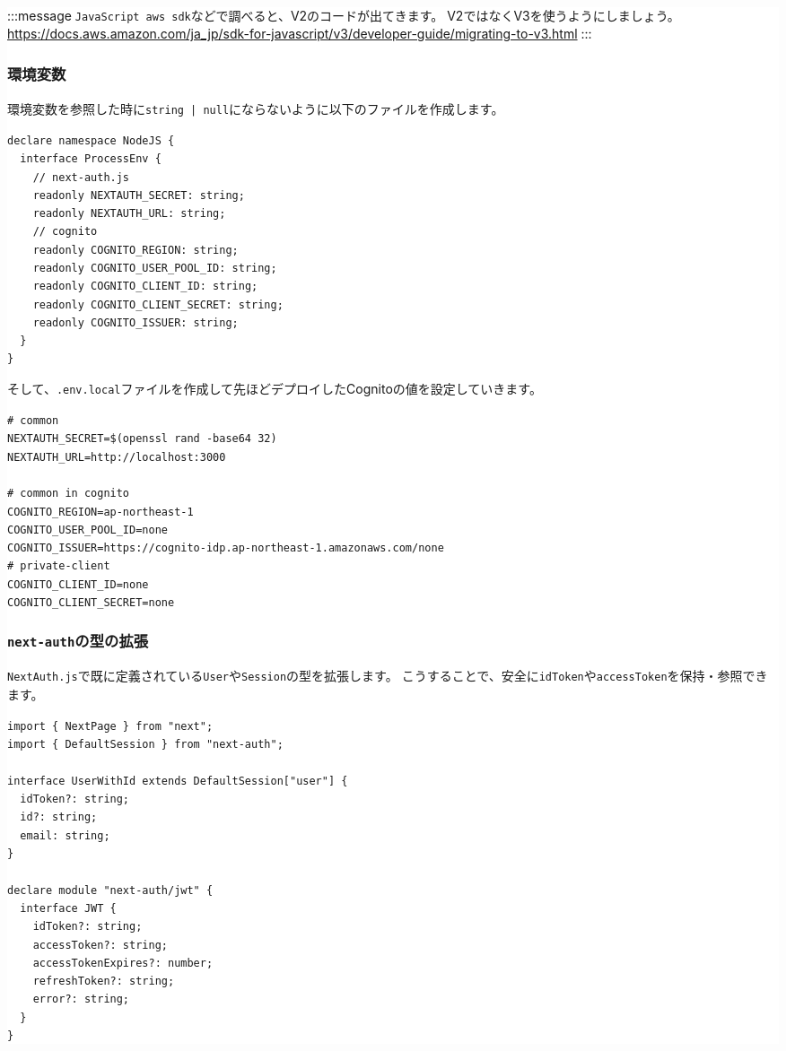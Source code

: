 

:::message
`JavaScript aws sdk`などで調べると、V2のコードが出てきます。
V2ではなくV3を使うようにしましょう。
https://docs.aws.amazon.com/ja_jp/sdk-for-javascript/v3/developer-guide/migrating-to-v3.html
:::

### 環境変数

環境変数を参照した時に`string | null`にならないように以下のファイルを作成します。

```typescript: frontend/zenn/globals.d.ts
declare namespace NodeJS {
  interface ProcessEnv {
    // next-auth.js
    readonly NEXTAUTH_SECRET: string;
    readonly NEXTAUTH_URL: string;
    // cognito
    readonly COGNITO_REGION: string;
    readonly COGNITO_USER_POOL_ID: string;
    readonly COGNITO_CLIENT_ID: string;
    readonly COGNITO_CLIENT_SECRET: string;
    readonly COGNITO_ISSUER: string;
  }
}
```

そして、`.env.local`ファイルを作成して先ほどデプロイしたCognitoの値を設定していきます。

```text: .env.local
# common
NEXTAUTH_SECRET=$(openssl rand -base64 32)
NEXTAUTH_URL=http://localhost:3000

# common in cognito
COGNITO_REGION=ap-northeast-1
COGNITO_USER_POOL_ID=none
COGNITO_ISSUER=https://cognito-idp.ap-northeast-1.amazonaws.com/none
# private-client
COGNITO_CLIENT_ID=none
COGNITO_CLIENT_SECRET=none
```

### `next-auth`の型の拡張

`NextAuth.js`で既に定義されている`User`や`Session`の型を拡張します。
こうすることで、安全に`idToken`や`accessToken`を保持・参照できます。

```typescript: frontend/zenn/common/next-auth.d.ts
import { NextPage } from "next";
import { DefaultSession } from "next-auth";

interface UserWithId extends DefaultSession["user"] {
  idToken?: string;
  id?: string;
  email: string;
}

declare module "next-auth/jwt" {
  interface JWT {
    idToken?: string;
    accessToken?: string;
    accessTokenExpires?: number;
    refreshToken?: string;
    error?: string;
  }
}
```